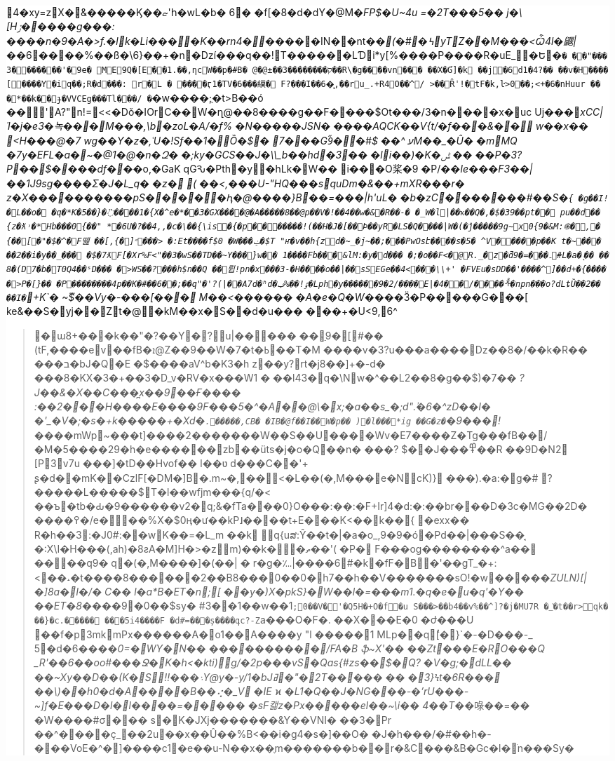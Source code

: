 4�xy=zX�&�����Ϗ��ޏ'հ�wL�b� 6� �f[�8�d�dY�@M�*FP$�U~4u =�2T���5��
j�\\[Hۯ�����g���:
����n�9�A�>f.�ӏk�Li����K��rn4�*�����IN��nt��*(�#�߆yTZ��M���<Ѽ4l�鼴|�*�6����%��ß�\6}��+�n�ǲí���q��!T������LƊi*y[%����P����R�uE_�Ե�`�
��"���3�͛������'�9e� ME9Q�[E��1.��,ηcW��p�#B�
@�@±��ק��������3��R\�g����vn��� ��X�Ɠ]�k ��j�6d1�4?��
��v�H����[����Y�iq��;R�d���: r�L � ����ӷ1 �TV�6���縸�
F?���I��6�͓,��ru_.+R4O��^/ >��Ȓˈ!�tF�k,ŀ>0��;<+�6�nHuur
���*��k��ɟ�VVCЕg���Tl���/ �`�w����;ֻ�t>B��ó
��'A?"n!=<<�Dǒ�IOrC��W�ղ@��8����g��F����$Ot���/3�n����x�uc
Uj���*xCC|Ί�j�\ e3�녹���M���,\b�zoL�A/�f% _�N�����JSN�
����AQCK��Ѵ{t/�f���&�� w��x�� <H���@� 7 wg��Y�z�,ʿU�!Sf��1�Ȍ�$_�
7���Gע ^�� $#�ׯ�9̋M��_�Û� �mMQ �7y�EFL�a�~�@1�@�n�Զ�
�;ky�GCS��J�\\_b��hd�3�� �li��)�K�ݰ �� ��P�3?P��$����df�*��o,�GaK
qGԄ�Pth�y�hLk�W�� i���O桨�9  �P/_��Ie���F3��|��1J9sg����Ʃ�J�L_q� �z� (
��<,���U-"HQ���squDm�&��+mXR���r�
z�X����������pS�����Ԧ�@����}B��=���|h'uL� �b�zC�������#��S�`{
�g��I!�L��o�
�q�*K�5��}�߳����1�{X�^e�*��3�GX����@�A�����8��@p��V�!��4��w�&�R��-�
�_W�l|��ҡ��Q�,�$�39��pt�� pu��d��{z�ƛ˒�*Hb���0{��"
*�6U�?��4,,�c�\��{\is�{�p�������!(��H�J�[��Ϸ��yR�LS�Q����|W�(�ĵ�����9g~x0{9�&M:֍�,�{��[�"�$�^�F뗊
��[,{�]״���> �:Et����f$0 �W���ݔ�$T "ҥ�v��h{zd�~_�j~��;���PwOsէ����s�5�
^ V�����p��K t�~��� ��2��i�y��_���
�$�7ƛF[�Xr%F<"��3�wS��TD��~Y���}w�� 1����Fb���&lM:�y�d���
�;�o��F<�@R._�z�ƌ9�=���۔#L�a� ͉�� ��8�(D7�b�T0Q4�� ˢD���
�>WS��?���h$n��Q ��륍!pn�x���3-�H����o��|��sSEGe��4<���\\+'
�FVEu�sDD��'����^]��d+�{���ּ��>P�[ֽ}��
�P��������4p��K�#��6��;��q"�'?(|��A7d�ʱd�ٷ!��%ݠ�Lph�y������9�2/����E|�4��/����ᢜ�npn���o?dLȶȔ��2��
��I�`+K`� ~$܏��Vy�-���[��� M��<������ �A�e�Q�W���_�Ӟ�P�����G���[
ke&��S�yj��Zt�@�kM��x�S��d�u��� ���+�U<9,6^
>�ɯ8+���k��"�?��Y�?u|����� ��ַ9�[#��
(tF,����ev��fB�ܐ@Z��9��W�7�t�ߕ\��T�M ����v�3?u���a����ǲ��8�/��k�R��
���ב�bJ�Q�E �$����aV^b�K3�h z��y?rt�j8��]+�-d�
���8�KX�3�+��3�D_v�RV�x���W1 � ��l׎�43q�\N׌w�^��L2��8�g��$)�7�*�
?J��&�X��C���̪x��9��Ғ����
:��2���H����E����9F���5�^�A��@\�x;�a��s_�;d "ܳ.�6�^zD��I�
�'_�V�;�s�+k�����+�Xd�`.�����,CB� �IB� @f��I��W�p�� )�l���*ig
��G�z�`�9���!���*�mWp~���t]����2�������W��S��U����Wv�E7����Z�Tg���fB��/�M�5����29�h�e������zb��üts�j�o�Q��n�
���? $��J���߾��R ��9D�N2 [P3v7u ���]�tD��Hvof�� l��ʋ d���C��'+
ʂ�d��mK��CzlF[�DM�]B�.m~�,��<�L��(�,M���e�NcK)} ���).�a:�򢴓g�#
?� ����L�����$T�l��wfjm���{q/�<
��ъ�tb�Ԃ�9������v2�q;&�fTa���0}O���:��:�F+Ir]4�d:�:��br���D�3c�MG��2D�
����߉�/e���%X�$0ӊ�ư��kP˩� ���t+E���K<��k��{ �exx��
R�h��3:�J0#:��wK��=�L_m ��k q{uສ:Ŷ��t�|�a�o_,9�9�ó �Pd��|���S��̘
�:X\I�H���(,ah)�8ƨA�M]H�>�zm)��k��ތ��'( �P� F���og��������^a��
����q9� q�(�,M����]�(��| �
r�g�؊|����6#�k�fF�B�'��gT_�+:<��˔�t���� 8������2��B8���0��0�׶h7��h��V�������sO!�w��_���ZULN)[|�]8a�I�/�
C�� l�a*B�ET�n;[ ��y�)X�pkS}�W��l�=���m1.�q�e�u�q'�Y��
��ET�8��_��9�0��$sy� #3��1��w��1`;0��V�'�Q5H�+O�f�u
S���>��b4��v%��^]?�j�MU7R �_҅�t��r>qk���}�c.����� ��  �5i4����F
�d#=���ș����գc?-Z`a���O�F�. ��X���E�0 �ժ���U
��f�p3mkmPx������A�o1��A����y "l �����1 MLp��qܑ[�}`�-�D���-_
5�d�6�*���0=�WY�N�� ����������/FA�B ֆ~X'�� ��Zt���E�RO���Q
_R '��6��oo#���Ջ�K�h<�kti)g/�2p���vS�Qas{#zs��$�Q? �V�g;�dLL��
��~Xy��D��(K�S!!���܈Y@y�-y/1�bJߥ�"�2T����� �� �3}Ϟt�6R���
��\\)��h0�d�A����B��⢔�_V �IE ϰ
�L1�Q��J�NG���-�ʼrU���-~]f�E���D�l�l����=����� �sϜ캟z�Px�����el��~\i��
4��T�*�㖨��=�� �W����#σ��� s�K�JXj�������&Y��VNI� ��3�Pr
��^����ç_��2u��x��Û��%B<��i�g4�s�]��O�
�J�h���/�#��h�-���VoE�^�]����c1�e��u-N��x��֢m�������b��r�&C���&B�Gc�l�ֺn���Sy�